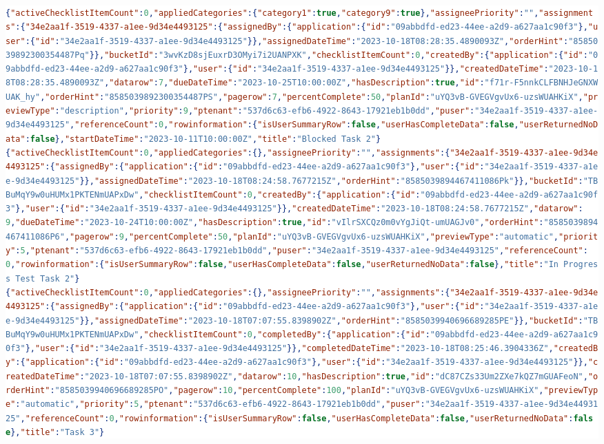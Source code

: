 ```json
{"activeChecklistItemCount":0,"appliedCategories":{"category1":true,"category9":true},"assigneePriority":"","assignments":{"34e2aa1f-3519-4337-a1ee-9d34e4493125":{"assignedBy":{"application":{"id":"09abbdfd-ed23-44ee-a2d9-a627aa1c90f3"},"user":{"id":"34e2aa1f-3519-4337-a1ee-9d34e4493125"}},"assignedDateTime":"2023-10-18T08:28:35.4890093Z","orderHint":"8585039892300354487Pq"}},"bucketId":"3wvKzD8sjEuxrD3OMyi7i2UANPXK","checklistItemCount":0,"createdBy":{"application":{"id":"09abbdfd-ed23-44ee-a2d9-a627aa1c90f3"},"user":{"id":"34e2aa1f-3519-4337-a1ee-9d34e4493125"}},"createdDateTime":"2023-10-18T08:28:35.4890093Z","datarow":7,"dueDateTime":"2023-10-25T10:00:00Z","hasDescription":true,"id":"f71r-F5nnkCLFBNHJeGNXWUAK_hy","orderHint":"8585039892300354487PS","pagerow":7,"percentComplete":50,"planId":"uYQ3vB-GVEGVgvUx6-uzsWUAHKiX","previewType":"description","priority":9,"ptenant":"537d6c63-efb6-4922-8643-17921eb1b0dd","puser":"34e2aa1f-3519-4337-a1ee-9d34e4493125","referenceCount":0,"rowinformation":{"isUserSummaryRow":false,"userHasCompleteData":false,"userReturnedNoData":false},"startDateTime":"2023-10-11T10:00:00Z","title":"Blocked Task 2"}
{"activeChecklistItemCount":0,"appliedCategories":{},"assigneePriority":"","assignments":{"34e2aa1f-3519-4337-a1ee-9d34e4493125":{"assignedBy":{"application":{"id":"09abbdfd-ed23-44ee-a2d9-a627aa1c90f3"},"user":{"id":"34e2aa1f-3519-4337-a1ee-9d34e4493125"}},"assignedDateTime":"2023-10-18T08:24:58.7677215Z","orderHint":"8585039894467411086Pk"}},"bucketId":"TBBuMqY9w0uHUMx1PKTENmUAPxDw","checklistItemCount":0,"createdBy":{"application":{"id":"09abbdfd-ed23-44ee-a2d9-a627aa1c90f3"},"user":{"id":"34e2aa1f-3519-4337-a1ee-9d34e4493125"}},"createdDateTime":"2023-10-18T08:24:58.7677215Z","datarow":9,"dueDateTime":"2023-10-24T10:00:00Z","hasDescription":true,"id":"vIlrSXCQz0m0vYgJiQt-umUAGJv0","orderHint":"8585039894467411086P6","pagerow":9,"percentComplete":50,"planId":"uYQ3vB-GVEGVgvUx6-uzsWUAHKiX","previewType":"automatic","priority":5,"ptenant":"537d6c63-efb6-4922-8643-17921eb1b0dd","puser":"34e2aa1f-3519-4337-a1ee-9d34e4493125","referenceCount":0,"rowinformation":{"isUserSummaryRow":false,"userHasCompleteData":false,"userReturnedNoData":false},"title":"In Progress Test Task 2"}
{"activeChecklistItemCount":0,"appliedCategories":{},"assigneePriority":"","assignments":{"34e2aa1f-3519-4337-a1ee-9d34e4493125":{"assignedBy":{"application":{"id":"09abbdfd-ed23-44ee-a2d9-a627aa1c90f3"},"user":{"id":"34e2aa1f-3519-4337-a1ee-9d34e4493125"}},"assignedDateTime":"2023-10-18T07:07:55.8398902Z","orderHint":"8585039940696689285PE"}},"bucketId":"TBBuMqY9w0uHUMx1PKTENmUAPxDw","checklistItemCount":0,"completedBy":{"application":{"id":"09abbdfd-ed23-44ee-a2d9-a627aa1c90f3"},"user":{"id":"34e2aa1f-3519-4337-a1ee-9d34e4493125"}},"completedDateTime":"2023-10-18T08:25:46.3904336Z","createdBy":{"application":{"id":"09abbdfd-ed23-44ee-a2d9-a627aa1c90f3"},"user":{"id":"34e2aa1f-3519-4337-a1ee-9d34e4493125"}},"createdDateTime":"2023-10-18T07:07:55.8398902Z","datarow":10,"hasDescription":true,"id":"dC87CZs33Um2ZXe7kQZ7mGUAFeoN","orderHint":"8585039940696689285PO","pagerow":10,"percentComplete":100,"planId":"uYQ3vB-GVEGVgvUx6-uzsWUAHKiX","previewType":"automatic","priority":5,"ptenant":"537d6c63-efb6-4922-8643-17921eb1b0dd","puser":"34e2aa1f-3519-4337-a1ee-9d34e4493125","referenceCount":0,"rowinformation":{"isUserSummaryRow":false,"userHasCompleteData":false,"userReturnedNoData":false},"title":"Task 3"}
```
